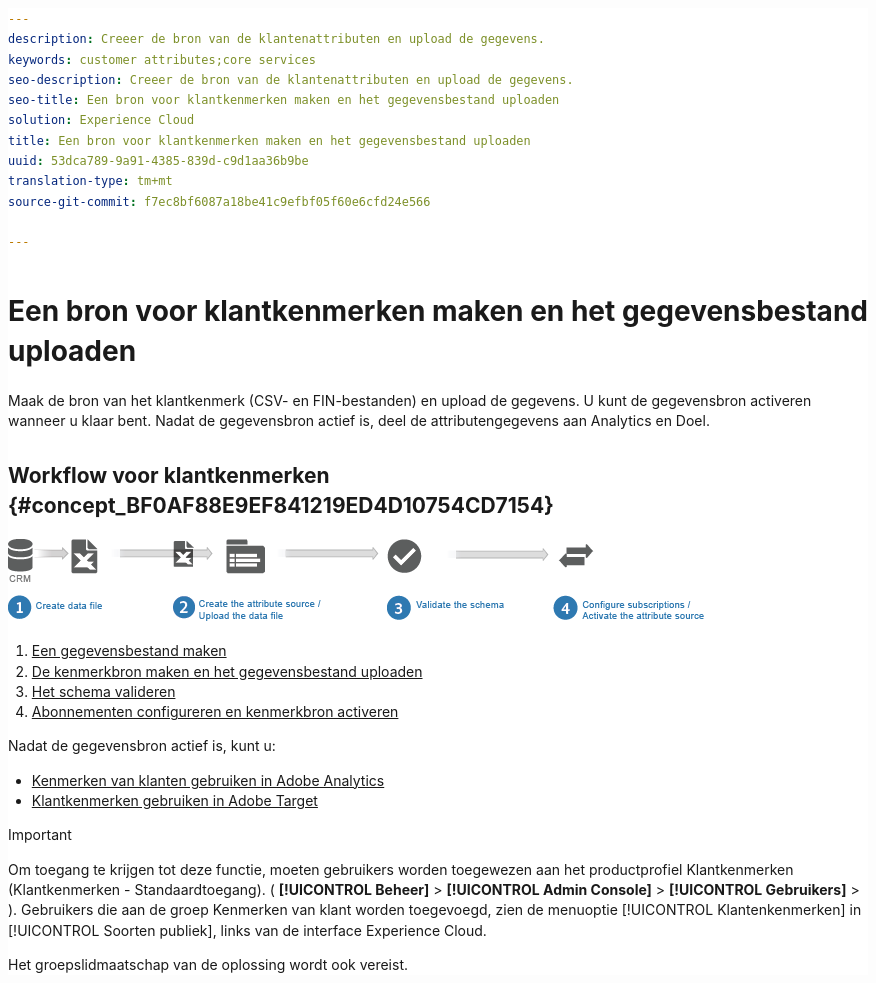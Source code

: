 ```yaml
---
description: Creeer de bron van de klantenattributen en upload de gegevens.
keywords: customer attributes;core services
seo-description: Creeer de bron van de klantenattributen en upload de gegevens.
seo-title: Een bron voor klantkenmerken maken en het gegevensbestand uploaden
solution: Experience Cloud
title: Een bron voor klantkenmerken maken en het gegevensbestand uploaden
uuid: 53dca789-9a91-4385-839d-c9d1aa36b9be
translation-type: tm+mt
source-git-commit: f7ec8bf6087a18be41c9efbf05f60e6cfd24e566

---
```



# Een bron voor klantkenmerken maken en het gegevensbestand uploaden

Maak de bron van het klantkenmerk (CSV- en FIN-bestanden) en upload de gegevens. U kunt de gegevensbron activeren wanneer u klaar bent. Nadat de gegevensbron actief is, deel de attributengegevens aan Analytics en Doel.

## Workflow voor klantkenmerken {#concept_BF0AF88E9EF841219ED4D10754CD7154}

![](assets/crs.png)

1. [Een gegevensbestand maken](../attributes/t-crs-usecase.md#task_B5FB8C0649374C7A94C45DCF2878EA1A)
1. [De kenmerkbron maken en het gegevensbestand uploaden](../attributes/t-crs-usecase.md#task_09DAC0F2B76141E491721C1E679AABC8)
1. [Het schema valideren](../attributes/t-crs-usecase.md#task_09DAC0F2B76141E491721C1E679AABC8)
1. [Abonnementen configureren en kenmerkbron activeren](../attributes/t-crs-usecase.md#task_1ACA21198F0E46A897A320C244DFF6EA)


Nadat de gegevensbron actief is, kunt u:

* [Kenmerken van klanten gebruiken in Adobe Analytics](../attributes/t-crs-usecase.md#task_7EB0680540CE4B65911B2C779210915D)
* [Klantkenmerken gebruiken in Adobe Target](../attributes/t-crs-usecase.md#task_FC5F9D9059114027B62DB9B1C7D9E257)



>[!IMPORTANT]
>
>Om toegang te krijgen tot deze functie, moeten gebruikers worden toegewezen aan het productprofiel Klantkenmerken (Klantkenmerken - Standaardtoegang). ( **[!UICONTROL Beheer]** > **[!UICONTROL Admin Console]** > **[!UICONTROL Gebruikers]** > ). Gebruikers die aan de groep Kenmerken van klant worden toegevoegd, zien de menuoptie [!UICONTROL Klantenkenmerken] in [!UICONTROL Soorten publiek], links van de interface Experience Cloud.
>
>Het groepslidmaatschap van de oplossing wordt ook vereist.
